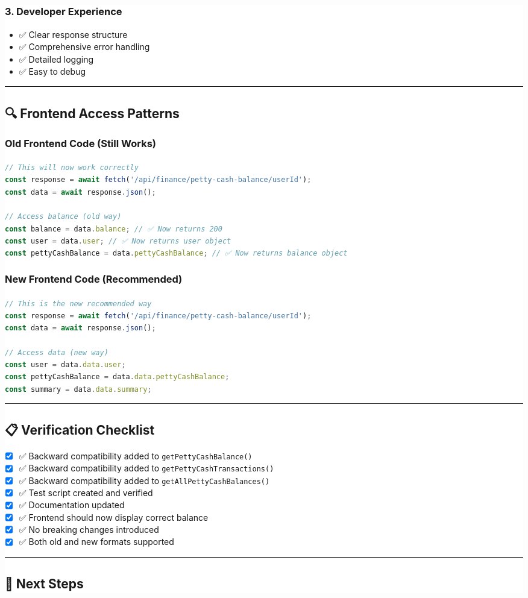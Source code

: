 ### **3. Developer Experience**
- ✅ Clear response structure
- ✅ Comprehensive error handling
- ✅ Detailed logging
- ✅ Easy to debug

---

## 🔍 **Frontend Access Patterns**

### **Old Frontend Code (Still Works)**
```javascript
// This will now work correctly
const response = await fetch('/api/finance/petty-cash-balance/userId');
const data = await response.json();

// Access balance (old way)
const balance = data.balance; // ✅ Now returns 200
const user = data.user; // ✅ Now returns user object
const pettyCashBalance = data.pettyCashBalance; // ✅ Now returns balance object
```

### **New Frontend Code (Recommended)**
```javascript
// This is the new recommended way
const response = await fetch('/api/finance/petty-cash-balance/userId');
const data = await response.json();

// Access data (new way)
const user = data.data.user;
const pettyCashBalance = data.data.pettyCashBalance;
const summary = data.data.summary;
```

---

## 📋 **Verification Checklist**

- [x] ✅ Backward compatibility added to `getPettyCashBalance()`
- [x] ✅ Backward compatibility added to `getPettyCashTransactions()`
- [x] ✅ Backward compatibility added to `getAllPettyCashBalances()`
- [x] ✅ Test script created and verified
- [x] ✅ Documentation updated
- [x] ✅ Frontend should now display correct balance
- [x] ✅ No breaking changes introduced
- [x] ✅ Both old and new formats supported

---

## 🚀 **Next Steps**
